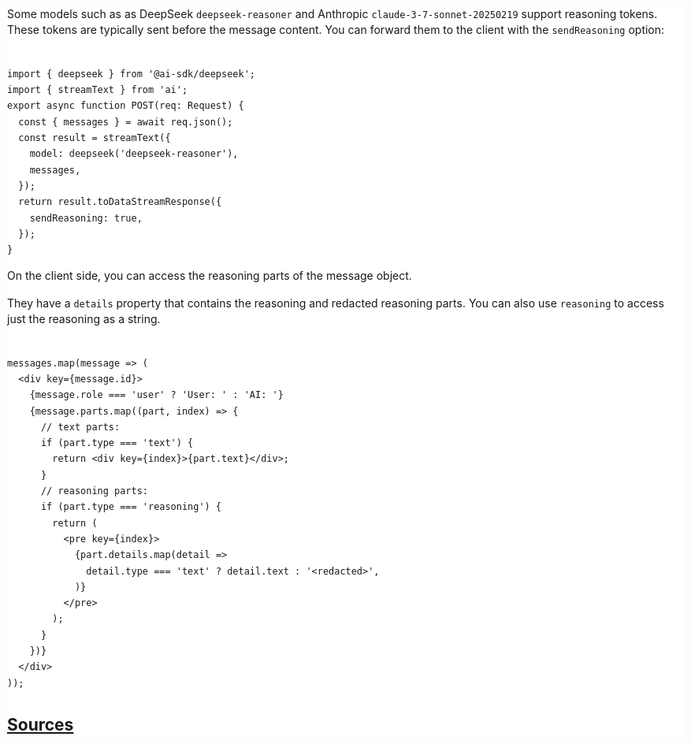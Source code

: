 Some models such as as DeepSeek `deepseek-reasoner` and Anthropic `claude-3-7-sonnet-20250219` support reasoning tokens. These tokens are typically sent before the message content. You can forward them to the client with the `sendReasoning` option:

```

import { deepseek } from '@ai-sdk/deepseek';
import { streamText } from 'ai';
export async function POST(req: Request) {
  const { messages } = await req.json();
  const result = streamText({
    model: deepseek('deepseek-reasoner'),
    messages,
  });
  return result.toDataStreamResponse({
    sendReasoning: true,
  });
}
```


On the client side, you can access the reasoning parts of the message object.

They have a `details` property that contains the reasoning and redacted reasoning parts. You can also use `reasoning` to access just the reasoning as a string.

```

messages.map(message => (
  <div key={message.id}>
    {message.role === 'user' ? 'User: ' : 'AI: '}
    {message.parts.map((part, index) => {
      // text parts:
      if (part.type === 'text') {
        return <div key={index}>{part.text}</div>;
      }
      // reasoning parts:
      if (part.type === 'reasoning') {
        return (
          <pre key={index}>
            {part.details.map(detail =>
              detail.type === 'text' ? detail.text : '<redacted>',
            )}
          </pre>
        );
      }
    })}
  </div>
));
```


[Sources](#sources)
-------------------
